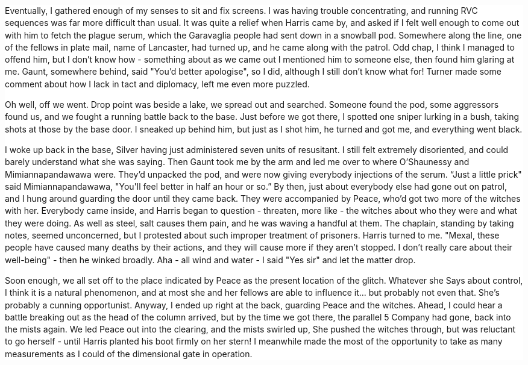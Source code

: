 Eventually, I gathered enough of my senses to sit and fix screens. I was having trouble concentrating, and
running RVC sequences was far more difficult than usual. It was quite a relief when Harris came by, and
asked if I felt well enough to come out with him to fetch the plague serum, which the Garavaglia people had
sent down in a snowball pod. Somewhere along the line, one of the fellows in plate mail, name of Lancaster,
had turned up, and he came along with the patrol. Odd chap, I think I managed to offend him, but I don’t
know how - something about as we came out I mentioned him to someone else, then found him glaring at
me. Gaunt, somewhere behind, said "You’d better apologise", so I did, although I still don’t know what for!
Turner made some comment about how I lack in tact and diplomacy, left me even more puzzled.

Oh well, off we went. Drop point was beside a lake, we spread out and searched. Someone found the pod,
some aggressors found us, and we fought a running battle back to the base. Just before we got there, I spotted
one sniper lurking in a bush, taking shots at those by the base door. I sneaked up behind him, but just as I
shot him, he turned and got me, and everything went black.

I woke up back in the base, Silver having just administered seven units of resusitant. I still felt extremely
disoriented, and could barely understand what she was saying. Then Gaunt took me by the arm and led me
over to where O’Shaunessy and Mimiannapandawawa were. They’d unpacked the pod, and were now giving
everybody injections of the serum. “Just a little prick" said Mimiannapandawawa, "You'll feel better in half
an hour or so.” By then, just about everybody else had gone out on patrol, and I hung around guarding the
door until they came back. They were accompanied by Peace, who’d got two more of the witches with her.
Everybody came inside, and Harris began to question - threaten, more like - the witches about who they were
and what they were doing. As well as steel, salt causes them pain, and he was waving a handful at them. The
chaplain, standing by taking notes, seemed unconcerned, but I protested about such improper treatment of
prisoners. Harris turned to me. "Mexal, these people have caused many deaths by their actions, and they will
cause more if they aren’t stopped. I don’t really care about their well-being" - then he winked broadly. Aha -
all wind and water - I said "Yes sir" and let the matter drop.

Soon enough, we all set off to the place indicated by Peace as the present location of the glitch. Whatever she
Says about control, I think it is a natural phenomenon, and at most she and her fellows are able to influence
it... but probably not even that. She’s probably a cunning opportunist. Anyway, I ended up right at the back,
guarding Peace and the witches. Ahead, I could hear a battle breaking out as the head of the column arrived,
but by the time we got there, the parallel 5 Company had gone, back into the mists again. We led Peace out
into the clearing, and the mists swirled up, She pushed the witches through, but was reluctant to go herself -
until Harris planted his boot firmly on her stern! I meanwhile made the most of the opportunity to take as
many measurements as I could of the dimensional gate in operation.
